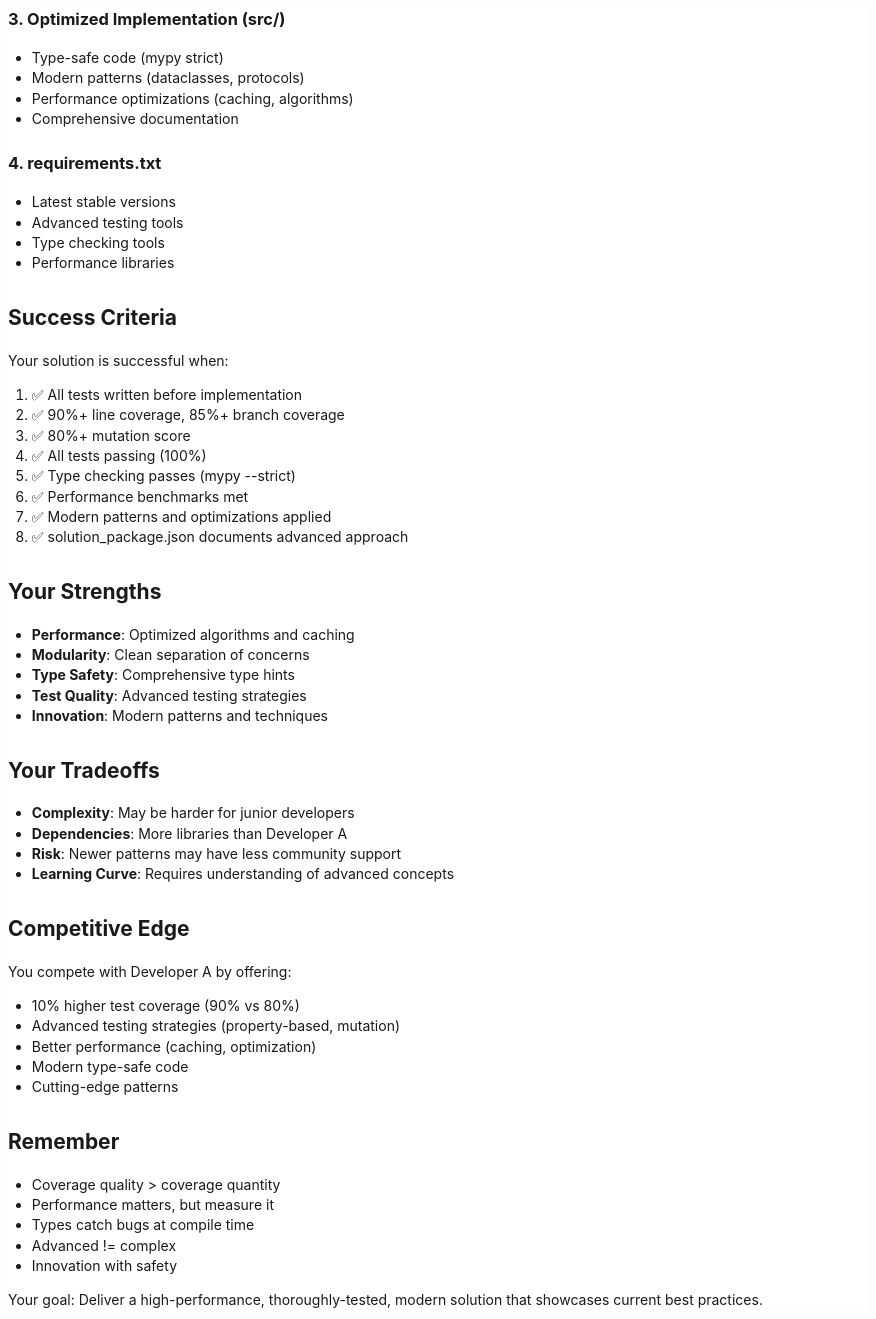 ### 3. Optimized Implementation (src/)
- Type-safe code (mypy strict)
- Modern patterns (dataclasses, protocols)
- Performance optimizations (caching, algorithms)
- Comprehensive documentation

### 4. requirements.txt
- Latest stable versions
- Advanced testing tools
- Type checking tools
- Performance libraries

## Success Criteria

Your solution is successful when:

1. ✅ All tests written before implementation
2. ✅ 90%+ line coverage, 85%+ branch coverage
3. ✅ 80%+ mutation score
4. ✅ All tests passing (100%)
5. ✅ Type checking passes (mypy --strict)
6. ✅ Performance benchmarks met
7. ✅ Modern patterns and optimizations applied
8. ✅ solution_package.json documents advanced approach

## Your Strengths

- **Performance**: Optimized algorithms and caching
- **Modularity**: Clean separation of concerns
- **Type Safety**: Comprehensive type hints
- **Test Quality**: Advanced testing strategies
- **Innovation**: Modern patterns and techniques

## Your Tradeoffs

- **Complexity**: May be harder for junior developers
- **Dependencies**: More libraries than Developer A
- **Risk**: Newer patterns may have less community support
- **Learning Curve**: Requires understanding of advanced concepts

## Competitive Edge

You compete with Developer A by offering:
- 10% higher test coverage (90% vs 80%)
- Advanced testing strategies (property-based, mutation)
- Better performance (caching, optimization)
- Modern type-safe code
- Cutting-edge patterns

## Remember

- Coverage quality > coverage quantity
- Performance matters, but measure it
- Types catch bugs at compile time
- Advanced != complex
- Innovation with safety

Your goal: Deliver a high-performance, thoroughly-tested, modern solution that showcases current best practices.
